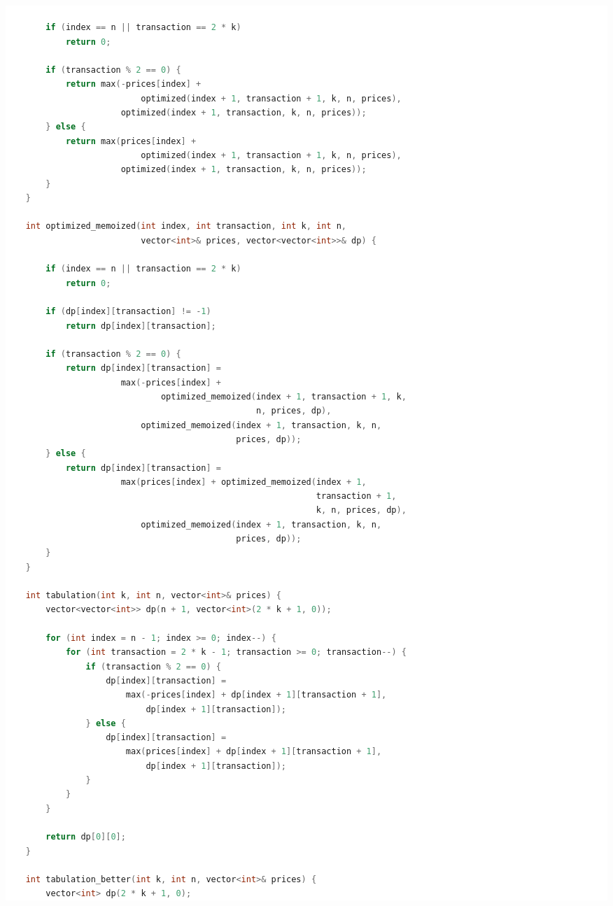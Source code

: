 ```cpp

        if (index == n || transaction == 2 * k)
            return 0;

        if (transaction % 2 == 0) {
            return max(-prices[index] +
                           optimized(index + 1, transaction + 1, k, n, prices),
                       optimized(index + 1, transaction, k, n, prices));
        } else {
            return max(prices[index] +
                           optimized(index + 1, transaction + 1, k, n, prices),
                       optimized(index + 1, transaction, k, n, prices));
        }
    }

    int optimized_memoized(int index, int transaction, int k, int n,
                           vector<int>& prices, vector<vector<int>>& dp) {

        if (index == n || transaction == 2 * k)
            return 0;

        if (dp[index][transaction] != -1)
            return dp[index][transaction];

        if (transaction % 2 == 0) {
            return dp[index][transaction] =
                       max(-prices[index] +
                               optimized_memoized(index + 1, transaction + 1, k,
                                                  n, prices, dp),
                           optimized_memoized(index + 1, transaction, k, n,
                                              prices, dp));
        } else {
            return dp[index][transaction] =
                       max(prices[index] + optimized_memoized(index + 1,
                                                              transaction + 1,
                                                              k, n, prices, dp),
                           optimized_memoized(index + 1, transaction, k, n,
                                              prices, dp));
        }
    }

    int tabulation(int k, int n, vector<int>& prices) {
        vector<vector<int>> dp(n + 1, vector<int>(2 * k + 1, 0));

        for (int index = n - 1; index >= 0; index--) {
            for (int transaction = 2 * k - 1; transaction >= 0; transaction--) {
                if (transaction % 2 == 0) {
                    dp[index][transaction] =
                        max(-prices[index] + dp[index + 1][transaction + 1],
                            dp[index + 1][transaction]);
                } else {
                    dp[index][transaction] =
                        max(prices[index] + dp[index + 1][transaction + 1],
                            dp[index + 1][transaction]);
                }
            }
        }

        return dp[0][0];
    }

    int tabulation_better(int k, int n, vector<int>& prices) {
        vector<int> dp(2 * k + 1, 0);
```